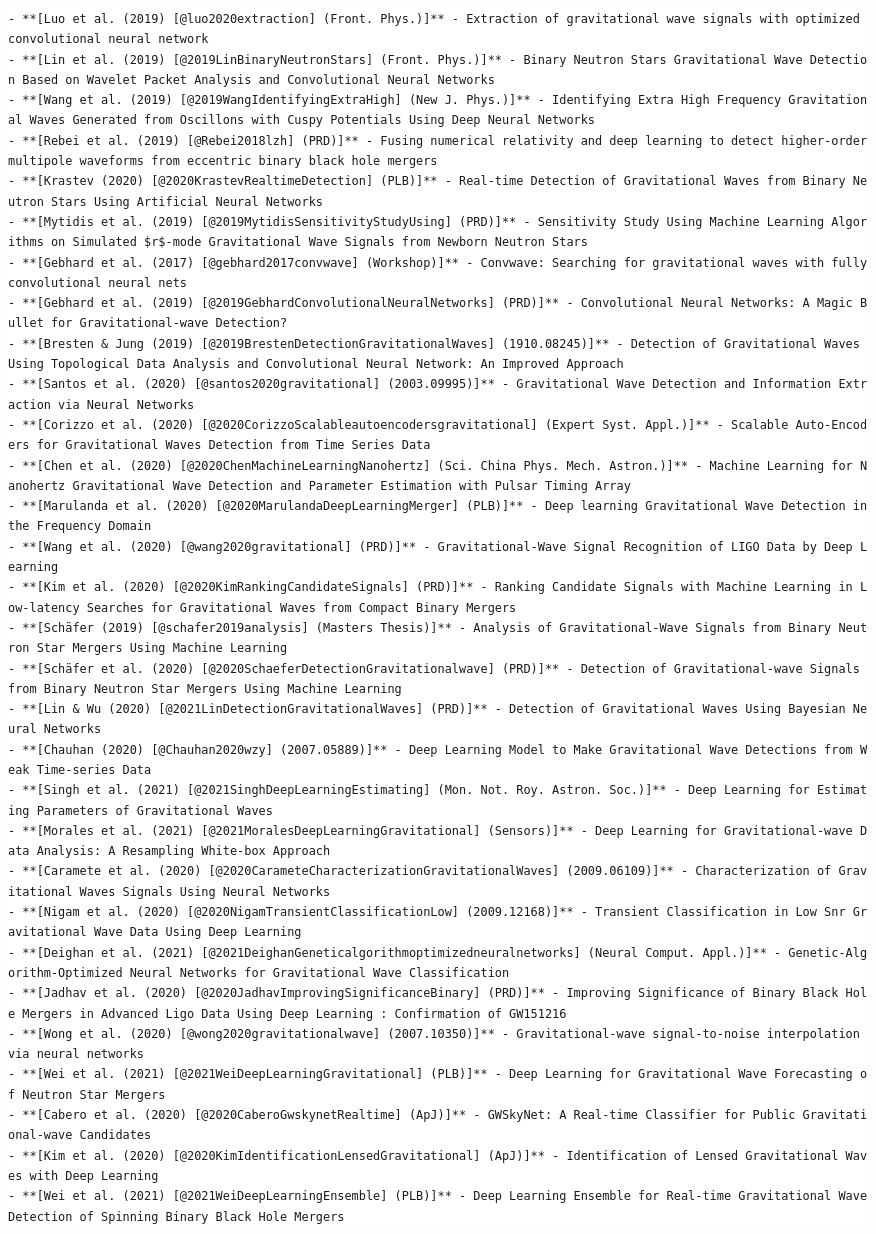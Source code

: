     - **[Luo et al. (2019) [@luo2020extraction] (Front. Phys.)]** - Extraction of gravitational wave signals with optimized convolutional neural network
    - **[Lin et al. (2019) [@2019LinBinaryNeutronStars] (Front. Phys.)]** - Binary Neutron Stars Gravitational Wave Detection Based on Wavelet Packet Analysis and Convolutional Neural Networks
    - **[Wang et al. (2019) [@2019WangIdentifyingExtraHigh] (New J. Phys.)]** - Identifying Extra High Frequency Gravitational Waves Generated from Oscillons with Cuspy Potentials Using Deep Neural Networks
    - **[Rebei et al. (2019) [@Rebei2018lzh] (PRD)]** - Fusing numerical relativity and deep learning to detect higher-order multipole waveforms from eccentric binary black hole mergers
    - **[Krastev (2020) [@2020KrastevRealtimeDetection] (PLB)]** - Real-time Detection of Gravitational Waves from Binary Neutron Stars Using Artificial Neural Networks
    - **[Mytidis et al. (2019) [@2019MytidisSensitivityStudyUsing] (PRD)]** - Sensitivity Study Using Machine Learning Algorithms on Simulated $r$-mode Gravitational Wave Signals from Newborn Neutron Stars
    - **[Gebhard et al. (2017) [@gebhard2017convwave] (Workshop)]** - Convwave: Searching for gravitational waves with fully convolutional neural nets
    - **[Gebhard et al. (2019) [@2019GebhardConvolutionalNeuralNetworks] (PRD)]** - Convolutional Neural Networks: A Magic Bullet for Gravitational-wave Detection?
    - **[Bresten & Jung (2019) [@2019BrestenDetectionGravitationalWaves] (1910.08245)]** - Detection of Gravitational Waves Using Topological Data Analysis and Convolutional Neural Network: An Improved Approach
    - **[Santos et al. (2020) [@santos2020gravitational] (2003.09995)]** - Gravitational Wave Detection and Information Extraction via Neural Networks
    - **[Corizzo et al. (2020) [@2020CorizzoScalableautoencodersgravitational] (Expert Syst. Appl.)]** - Scalable Auto-Encoders for Gravitational Waves Detection from Time Series Data
    - **[Chen et al. (2020) [@2020ChenMachineLearningNanohertz] (Sci. China Phys. Mech. Astron.)]** - Machine Learning for Nanohertz Gravitational Wave Detection and Parameter Estimation with Pulsar Timing Array
    - **[Marulanda et al. (2020) [@2020MarulandaDeepLearningMerger] (PLB)]** - Deep learning Gravitational Wave Detection in the Frequency Domain
    - **[Wang et al. (2020) [@wang2020gravitational] (PRD)]** - Gravitational-Wave Signal Recognition of LIGO Data by Deep Learning
    - **[Kim et al. (2020) [@2020KimRankingCandidateSignals] (PRD)]** - Ranking Candidate Signals with Machine Learning in Low-latency Searches for Gravitational Waves from Compact Binary Mergers
    - **[Schäfer (2019) [@schafer2019analysis] (Masters Thesis)]** - Analysis of Gravitational-Wave Signals from Binary Neutron Star Mergers Using Machine Learning
    - **[Schäfer et al. (2020) [@2020SchaeferDetectionGravitationalwave] (PRD)]** - Detection of Gravitational-wave Signals from Binary Neutron Star Mergers Using Machine Learning
    - **[Lin & Wu (2020) [@2021LinDetectionGravitationalWaves] (PRD)]** - Detection of Gravitational Waves Using Bayesian Neural Networks
    - **[Chauhan (2020) [@Chauhan2020wzy] (2007.05889)]** - Deep Learning Model to Make Gravitational Wave Detections from Weak Time-series Data
    - **[Singh et al. (2021) [@2021SinghDeepLearningEstimating] (Mon. Not. Roy. Astron. Soc.)]** - Deep Learning for Estimating Parameters of Gravitational Waves
    - **[Morales et al. (2021) [@2021MoralesDeepLearningGravitational] (Sensors)]** - Deep Learning for Gravitational-wave Data Analysis: A Resampling White-box Approach
    - **[Caramete et al. (2020) [@2020CarameteCharacterizationGravitationalWaves] (2009.06109)]** - Characterization of Gravitational Waves Signals Using Neural Networks
    - **[Nigam et al. (2020) [@2020NigamTransientClassificationLow] (2009.12168)]** - Transient Classification in Low Snr Gravitational Wave Data Using Deep Learning
    - **[Deighan et al. (2021) [@2021DeighanGeneticalgorithmoptimizedneuralnetworks] (Neural Comput. Appl.)]** - Genetic-Algorithm-Optimized Neural Networks for Gravitational Wave Classification
    - **[Jadhav et al. (2020) [@2020JadhavImprovingSignificanceBinary] (PRD)]** - Improving Significance of Binary Black Hole Mergers in Advanced Ligo Data Using Deep Learning : Confirmation of GW151216
    - **[Wong et al. (2020) [@wong2020gravitationalwave] (2007.10350)]** - Gravitational-wave signal-to-noise interpolation via neural networks
    - **[Wei et al. (2021) [@2021WeiDeepLearningGravitational] (PLB)]** - Deep Learning for Gravitational Wave Forecasting of Neutron Star Mergers
    - **[Cabero et al. (2020) [@2020CaberoGwskynetRealtime] (ApJ)]** - GWSkyNet: A Real-time Classifier for Public Gravitational-wave Candidates
    - **[Kim et al. (2020) [@2020KimIdentificationLensedGravitational] (ApJ)]** - Identification of Lensed Gravitational Waves with Deep Learning
    - **[Wei et al. (2021) [@2021WeiDeepLearningEnsemble] (PLB)]** - Deep Learning Ensemble for Real-time Gravitational Wave Detection of Spinning Binary Black Hole Mergers